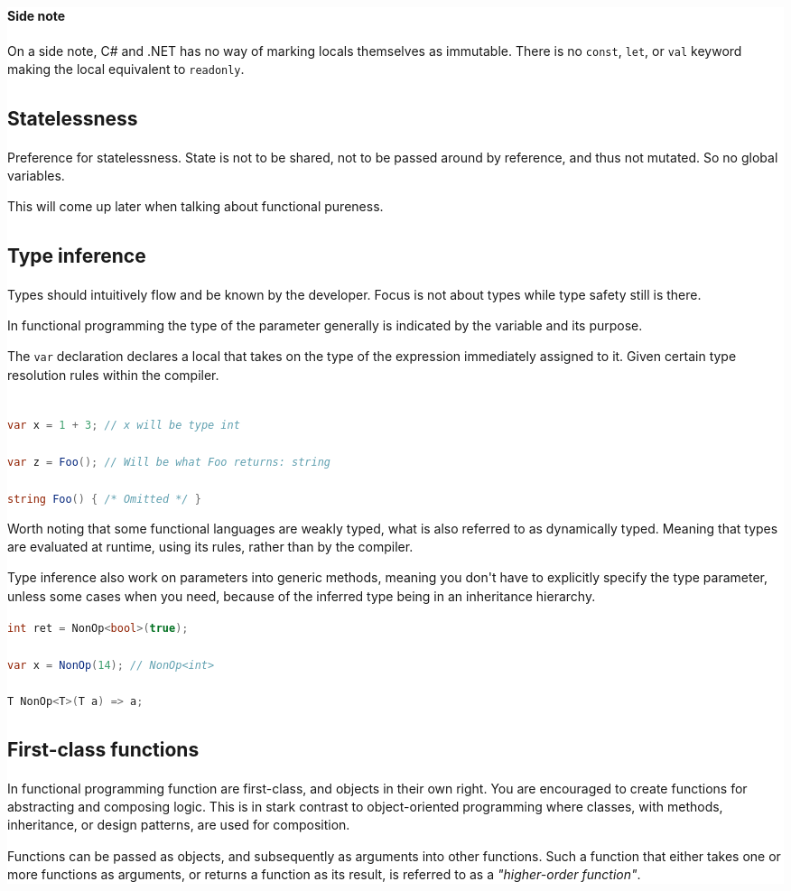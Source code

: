 #### Side note

On a side note, C# and .NET has no way of marking locals themselves as immutable. There is no `const`, `let`, or `val` keyword making the local equivalent to `readonly`. 

## Statelessness

Preference for statelessness. State is not to be shared, not to be passed around by reference, and thus not mutated. So no global variables.

This will come up later when talking about functional pureness.

## Type inference

Types should intuitively flow and be known by the developer. Focus is not about types while type safety still is there.

In functional programming the type of the parameter generally is indicated by the variable and its purpose.

The ``var`` declaration declares a local that takes on the type of the expression immediately assigned to it. Given certain type resolution rules within the compiler.

```csharp

var x = 1 + 3; // x will be type int

var z = Foo(); // Will be what Foo returns: string

string Foo() { /* Omitted */ }
```

Worth noting that some functional languages are weakly typed, what is also referred to as dynamically typed. Meaning that types are evaluated at runtime, using its rules, rather than by the compiler.

Type inference also work on parameters into generic methods, meaning you don't have to explicitly specify the type parameter, unless some cases when you need, because of the inferred type being in an inheritance hierarchy.

```csharp
int ret = NonOp<bool>(true);

var x = NonOp(14); // NonOp<int>

T NonOp<T>(T a) => a;
```

## First-class functions

In functional programming function are first-class, and objects in their own right. You are encouraged to create functions for abstracting and composing logic. This is in stark contrast to object-oriented programming where classes, with methods, inheritance, or design patterns, are used for composition.

Functions can be passed as objects, and subsequently as arguments into other functions. Such a function that either takes one or more functions as arguments, or returns a function as its result, is referred to as a _"higher-order function"_.
